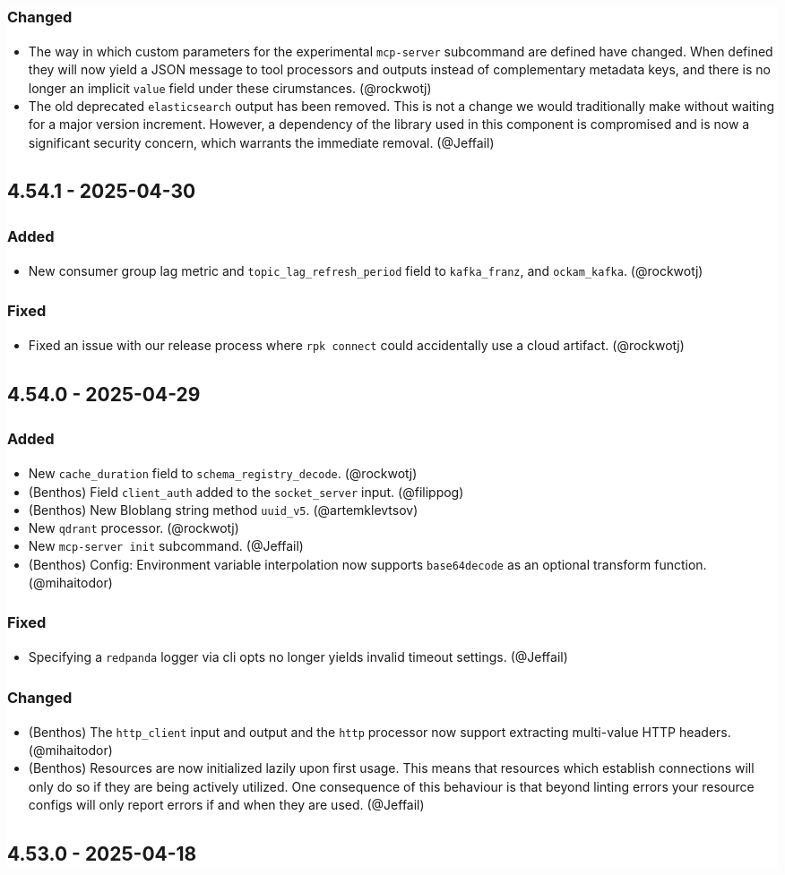 ### Changed

- The way in which custom parameters for the experimental `mcp-server` subcommand are defined have changed. When defined they will now yield a JSON message to tool processors and outputs instead of complementary metadata keys, and there is no longer an implicit `value` field under these cirumstances. (@rockwotj)
- The old deprecated `elasticsearch` output has been removed. This is not a change we would traditionally make without waiting for a major version increment. However, a dependency of the library used in this component is compromised and is now a significant security concern, which warrants the immediate removal. (@Jeffail)

## 4.54.1 - 2025-04-30

### Added

- New consumer group lag metric and `topic_lag_refresh_period` field to `kafka_franz`, and `ockam_kafka`. (@rockwotj)

### Fixed

- Fixed an issue with our release process where `rpk connect` could accidentally use a cloud artifact. (@rockwotj)

## 4.54.0 - 2025-04-29

### Added

- New `cache_duration` field to `schema_registry_decode`. (@rockwotj)
- (Benthos) Field `client_auth` added to the `socket_server` input. (@filippog)
- (Benthos) New Bloblang string method `uuid_v5`. (@artemklevtsov)
- New `qdrant` processor. (@rockwotj)
- New `mcp-server init` subcommand. (@Jeffail)
- (Benthos) Config: Environment variable interpolation now supports `base64decode` as an optional transform function. (@mihaitodor)

### Fixed

- Specifying a `redpanda` logger via cli opts no longer yields invalid timeout settings. (@Jeffail)

### Changed

- (Benthos) The `http_client` input and output and the `http` processor now support extracting multi-value HTTP headers. (@mihaitodor)
- (Benthos) Resources are now initialized lazily upon first usage. This means that resources which establish connections will only do so if they are being actively utilized. One consequence of this behaviour is that beyond linting errors your resource configs will only report errors if and when they are used. (@Jeffail)

## 4.53.0 - 2025-04-18
